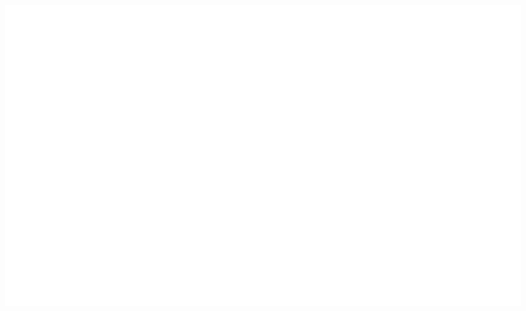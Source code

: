 <img src="./ReadMe-Images/Data1.svg" style="width:600px; height:auto" alt="view of the structure of the NoSQL DataBase A">

